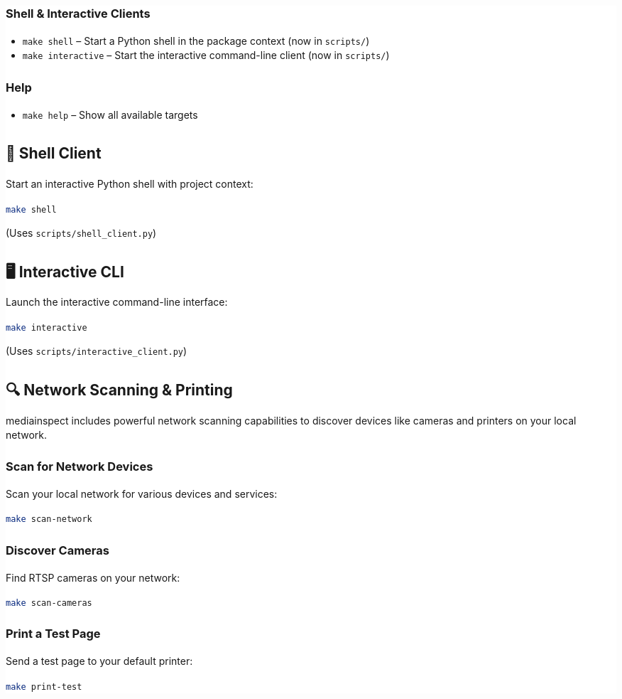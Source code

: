 ### Shell & Interactive Clients

- `make shell`          – Start a Python shell in the package context (now in `scripts/`)
- `make interactive`    – Start the interactive command-line client (now in `scripts/`)

### Help

- `make help`           – Show all available targets

## 🐚 Shell Client

Start an interactive Python shell with project context:

```bash
make shell
```

(Uses `scripts/shell_client.py`)

## 🖥️ Interactive CLI

Launch the interactive command-line interface:

```bash
make interactive
```

(Uses `scripts/interactive_client.py`)

## 🔍 Network Scanning & Printing

mediainspect includes powerful network scanning capabilities to discover devices like cameras and printers on your local network.

### Scan for Network Devices

Scan your local network for various devices and services:

```bash
make scan-network
```

### Discover Cameras

Find RTSP cameras on your network:

```bash
make scan-cameras
```


### Print a Test Page

Send a test page to your default printer:

```bash
make print-test
```
